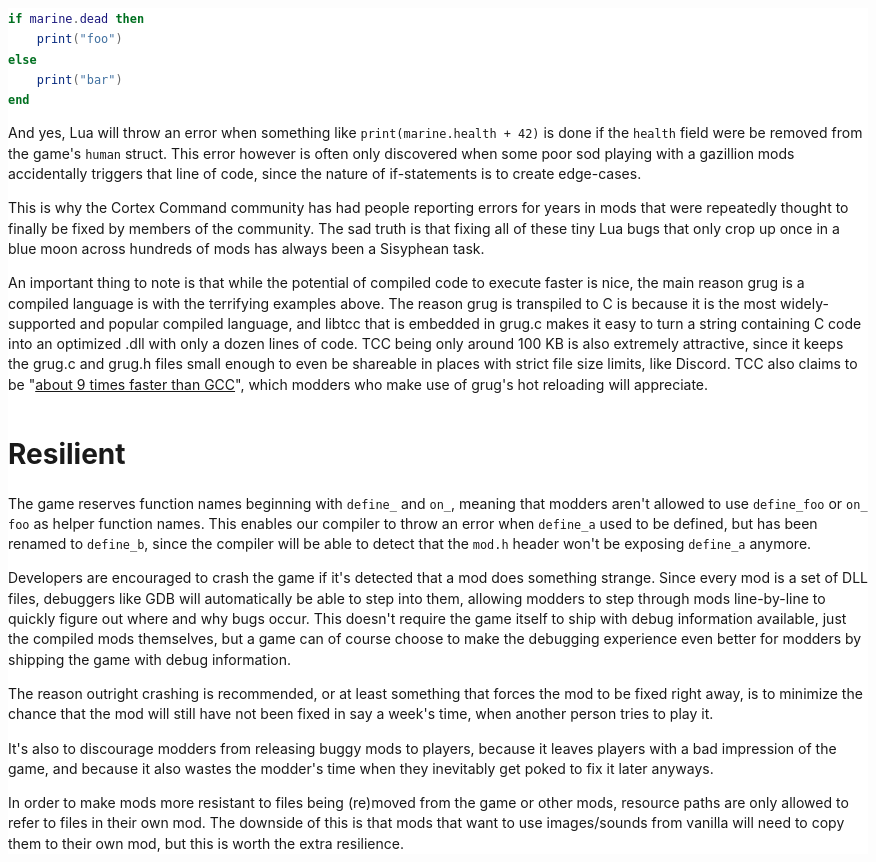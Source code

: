 ```lua
if marine.dead then
    print("foo")
else
    print("bar")
end
```

And yes, Lua will throw an error when something like `print(marine.health + 42)` is done if the `health` field were be removed from the game's `human` struct. This error however is often only discovered when some poor sod playing with a gazillion mods accidentally triggers that line of code, since the nature of if-statements is to create edge-cases.

This is why the Cortex Command community has had people reporting errors for years in mods that were repeatedly thought to finally be fixed by members of the community. The sad truth is that fixing all of these tiny Lua bugs that only crop up once in a blue moon across hundreds of mods has always been a Sisyphean task.

An important thing to note is that while the potential of compiled code to execute faster is nice, the main reason grug is a compiled language is with the terrifying examples above. The reason grug is transpiled to C is because it is the most widely-supported and popular compiled language, and libtcc that is embedded in grug.c makes it easy to turn a string containing C code into an optimized .dll with only a dozen lines of code. TCC being only around 100 KB is also extremely attractive, since it keeps the grug.c and grug.h files small enough to even be shareable in places with strict file size limits, like Discord. TCC also claims to be "[about 9 times faster than GCC](https://bellard.org/tcc/#speed)", which modders who make use of grug's hot reloading will appreciate.

# Resilient

The game reserves function names beginning with `define_` and `on_`, meaning that modders aren't allowed to use `define_foo` or `on_foo` as helper function names. This enables our compiler to throw an error when `define_a` used to be defined, but has been renamed to `define_b`, since the compiler will be able to detect that the `mod.h` header won't be exposing `define_a` anymore.

Developers are encouraged to crash the game if it's detected that a mod does something strange. Since every mod is a set of DLL files, debuggers like GDB will automatically be able to step into them, allowing modders to step through mods line-by-line to quickly figure out where and why bugs occur. This doesn't require the game itself to ship with debug information available, just the compiled mods themselves, but a game can of course choose to make the debugging experience even better for modders by shipping the game with debug information.

The reason outright crashing is recommended, or at least something that forces the mod to be fixed right away, is to minimize the chance that the mod will still have not been fixed in say a week's time, when another person tries to play it.

It's also to discourage modders from releasing buggy mods to players, because it leaves players with a bad impression of the game, and because it also wastes the modder's time when they inevitably get poked to fix it later anyways.

In order to make mods more resistant to files being (re)moved from the game or other mods, resource paths are only allowed to refer to files in their own mod. The downside of this is that mods that want to use images/sounds from vanilla will need to copy them to their own mod, but this is worth the extra resilience.
